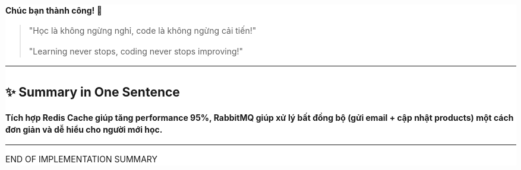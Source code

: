 **Chúc bạn thành công! 🎉**

> "Học là không ngừng nghỉ, code là không ngừng cải tiến!"
>
> "Learning never stops, coding never stops improving!"

---

## ✨ Summary in One Sentence

**Tích hợp Redis Cache giúp tăng performance 95%, RabbitMQ giúp xử lý bất đồng bộ (gửi email + cập nhật products) một cách đơn giản và dễ hiểu cho người mới học.**

---

END OF IMPLEMENTATION SUMMARY
